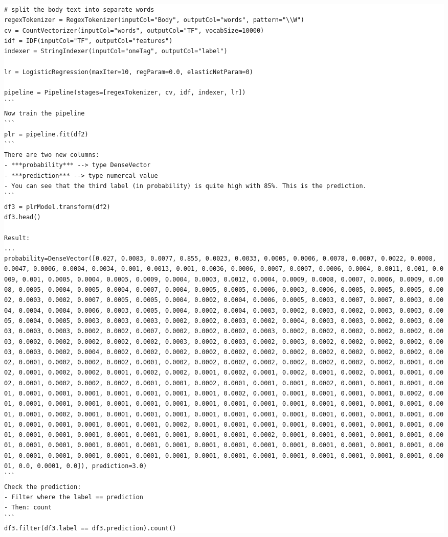 	# split the body text into separate words
	regexTokenizer = RegexTokenizer(inputCol="Body", outputCol="words", pattern="\\W")
	cv = CountVectorizer(inputCol="words", outputCol="TF", vocabSize=10000)
	idf = IDF(inputCol="TF", outputCol="features")
	indexer = StringIndexer(inputCol="oneTag", outputCol="label")

	lr = LogisticRegression(maxIter=10, regParam=0.0, elasticNetParam=0)

	pipeline = Pipeline(stages=[regexTokenizer, cv, idf, indexer, lr])
	```
	Now train the pipeline
	```
	plr = pipeline.fit(df2)
	```
	There are two new columns: 
	- ***probability*** --> type DenseVector
	- ***prediction*** --> type numercal value
	- You can see that the third label (in probability) is quite high with 85%. This is the prediction.
	```
	df3 = plrModel.transform(df2)
	df3.head()

	Result:
	...
	probability=DenseVector([0.027, 0.0083, 0.0077, 0.855, 0.0023, 0.0033, 0.0005, 0.0006, 0.0078, 0.0007, 0.0022, 0.0008, 0.0047, 0.0006, 0.0004, 0.0034, 0.001, 0.0013, 0.001, 0.0036, 0.0006, 0.0007, 0.0007, 0.0006, 0.0004, 0.0011, 0.001, 0.0009, 0.001, 0.0005, 0.0004, 0.0005, 0.0009, 0.0004, 0.0003, 0.0012, 0.0004, 0.0009, 0.0008, 0.0007, 0.0006, 0.0009, 0.0008, 0.0005, 0.0004, 0.0005, 0.0004, 0.0007, 0.0004, 0.0005, 0.0005, 0.0006, 0.0003, 0.0006, 0.0005, 0.0005, 0.0005, 0.0002, 0.0003, 0.0002, 0.0007, 0.0005, 0.0005, 0.0004, 0.0002, 0.0004, 0.0006, 0.0005, 0.0003, 0.0007, 0.0007, 0.0003, 0.0004, 0.0004, 0.0004, 0.0006, 0.0003, 0.0005, 0.0004, 0.0002, 0.0004, 0.0003, 0.0002, 0.0003, 0.0002, 0.0003, 0.0003, 0.0005, 0.0004, 0.0005, 0.0003, 0.0003, 0.0003, 0.0002, 0.0002, 0.0003, 0.0002, 0.0004, 0.0003, 0.0003, 0.0002, 0.0003, 0.0003, 0.0003, 0.0003, 0.0002, 0.0002, 0.0007, 0.0002, 0.0002, 0.0002, 0.0003, 0.0002, 0.0002, 0.0002, 0.0002, 0.0002, 0.0003, 0.0002, 0.0002, 0.0002, 0.0002, 0.0002, 0.0003, 0.0002, 0.0003, 0.0002, 0.0003, 0.0002, 0.0002, 0.0002, 0.0002, 0.0003, 0.0003, 0.0002, 0.0004, 0.0002, 0.0002, 0.0002, 0.0002, 0.0002, 0.0002, 0.0002, 0.0002, 0.0002, 0.0002, 0.0002, 0.0002, 0.0001, 0.0002, 0.0002, 0.0002, 0.0001, 0.0002, 0.0002, 0.0002, 0.0002, 0.0002, 0.0002, 0.0002, 0.0002, 0.0001, 0.0002, 0.0001, 0.0002, 0.0002, 0.0001, 0.0002, 0.0002, 0.0001, 0.0002, 0.0001, 0.0002, 0.0001, 0.0002, 0.0001, 0.0001, 0.0002, 0.0001, 0.0002, 0.0002, 0.0002, 0.0001, 0.0001, 0.0002, 0.0001, 0.0001, 0.0001, 0.0002, 0.0001, 0.0001, 0.0001, 0.0001, 0.0001, 0.0001, 0.0001, 0.0001, 0.0001, 0.0001, 0.0001, 0.0002, 0.0001, 0.0001, 0.0001, 0.0001, 0.0001, 0.0002, 0.0001, 0.0001, 0.0001, 0.0001, 0.0001, 0.0001, 0.0001, 0.0001, 0.0001, 0.0001, 0.0001, 0.0001, 0.0001, 0.0001, 0.0001, 0.0001, 0.0001, 0.0002, 0.0001, 0.0001, 0.0001, 0.0001, 0.0001, 0.0001, 0.0001, 0.0001, 0.0001, 0.0001, 0.0001, 0.0001, 0.0001, 0.0001, 0.0001, 0.0001, 0.0001, 0.0001, 0.0002, 0.0001, 0.0001, 0.0001, 0.0001, 0.0001, 0.0001, 0.0001, 0.0001, 0.0001, 0.0001, 0.0001, 0.0001, 0.0001, 0.0001, 0.0001, 0.0001, 0.0001, 0.0002, 0.0001, 0.0001, 0.0001, 0.0001, 0.0001, 0.0001, 0.0001, 0.0001, 0.0001, 0.0001, 0.0001, 0.0001, 0.0001, 0.0001, 0.0001, 0.0001, 0.0001, 0.0001, 0.0001, 0.0001, 0.0001, 0.0001, 0.0001, 0.0001, 0.0001, 0.0001, 0.0001, 0.0001, 0.0001, 0.0001, 0.0001, 0.0001, 0.0001, 0.0001, 0.0001, 0.0001, 0.0, 0.0001, 0.0]), prediction=3.0)
	```
	Check the prediction: 
	- Filter where the label == prediction  
	- Then: count
	```
	df3.filter(df3.label == df3.prediction).count()


[image1]: assets/spark_ml_overview.png "image1"
[image2]: assets/sl_learning_overview.png "image2"
[image3]: assets/ml_pipeline.png "image3"
[image4]: assets/hyper_tuning.png "image4"
[image5]: assets/parameter_grid_evaluator.png "image5"